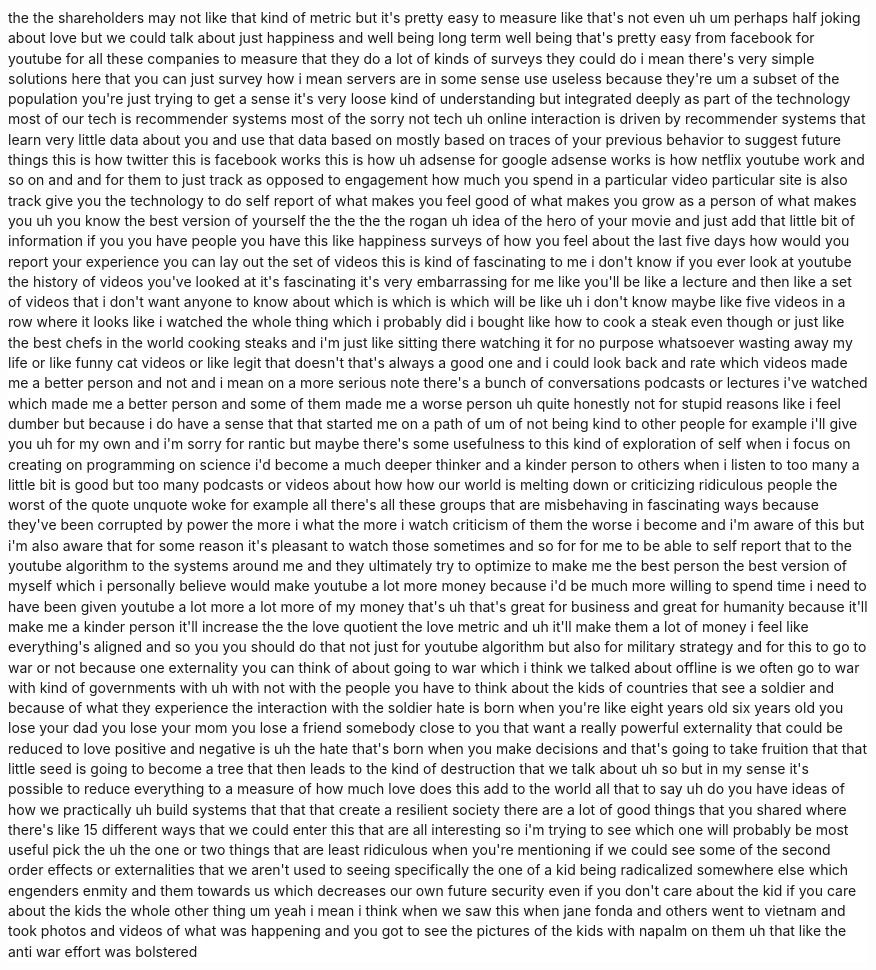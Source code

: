 the the shareholders may not like that kind of metric but it's pretty easy to measure like that's not even uh um perhaps half joking about love but we could talk about just happiness and well being long term well being that's pretty easy from facebook for youtube for all these companies to measure that they do a lot of kinds of surveys they could do i mean there's very simple solutions here that you can just survey how i mean servers are in some sense use useless because they're um a subset of the population you're just trying to get a sense it's very loose kind of understanding but integrated deeply as part of the technology most of our tech is recommender systems most of the sorry not tech uh online interaction is driven by recommender systems that learn very little data about you and use that data based on mostly based on traces of your previous behavior to suggest future things this is how twitter this is facebook works this is how uh adsense for google adsense works is how netflix youtube work and so on and and for them to just track as opposed to engagement how much you spend in a particular video particular site is also track give you the technology to do self report of what makes you feel good of what makes you grow as a person of what makes you uh you know the best version of yourself the the the the rogan uh idea of the hero of your movie and just add that little bit of information if you you have people you have this like happiness surveys of how you feel about the last five days how would you report your experience you can lay out the set of videos this is kind of fascinating to me i don't know if you ever look at youtube the history of videos you've looked at it's fascinating it's very embarrassing for me like you'll be like a lecture and then like a set of videos that i don't want anyone to know about which is which is which will be like uh i don't know maybe like five videos in a row where it looks like i watched the whole thing which i probably did i bought like how to cook a steak even though or just like the best chefs in the world cooking steaks and i'm just like sitting there watching it for no purpose whatsoever wasting away my life or like funny cat videos or like legit that doesn't that's always a good one and i could look back and rate which videos made me a better person and not and i mean on a more serious note there's a bunch of conversations podcasts or lectures i've watched which made me a better person and some of them made me a worse person uh quite honestly not for stupid reasons like i feel dumber but because i do have a sense that that started me on a path of um of not being kind to other people for example i'll give you uh for my own and i'm sorry for rantic but maybe there's some usefulness to this kind of exploration of self when i focus on creating on programming on science i'd become a much deeper thinker and a kinder person to others when i listen to too many a little bit is good but too many podcasts or videos about how how our world is melting down or criticizing ridiculous people the worst of the quote unquote woke for example all there's all these groups that are misbehaving in fascinating ways because they've been corrupted by power the more i what the more i watch criticism of them the worse i become and i'm aware of this but i'm also aware that for some reason it's pleasant to watch those sometimes and so for for me to be able to self report that to the youtube algorithm to the systems around me and they ultimately try to optimize to make me the best person the best version of myself which i personally believe would make youtube a lot more money because i'd be much more willing to spend time i need to have been given youtube a lot more a lot more of my money that's uh that's great for business and great for humanity because it'll make me a kinder person it'll increase the the love quotient the love metric and uh it'll make them a lot of money i feel like everything's aligned and so you you should do that not just for youtube algorithm but also for military strategy and for this to go to war or not because one externality you can think of about going to war which i think we talked about offline is we often go to war with kind of governments with uh with not with the people you have to think about the kids of countries that see a soldier and because of what they experience the interaction with the soldier hate is born when you're like eight years old six years old you lose your dad you lose your mom you lose a friend somebody close to you that want a really powerful externality that could be reduced to love positive and negative is uh the hate that's born when you make decisions and that's going to take fruition that that little seed is going to become a tree that then leads to the kind of destruction that we talk about uh so but in my sense it's possible to reduce everything to a measure of how much love does this add to the world all that to say uh do you have ideas of how we practically uh build systems that that that create a resilient society there are a lot of good things that you shared where there's like 15 different ways that we could enter this that are all interesting so i'm trying to see which one will probably be most useful pick the uh the one or two things that are least ridiculous when you're mentioning if we could see some of the second order effects or externalities that we aren't used to seeing specifically the one of a kid being radicalized somewhere else which engenders enmity and them towards us which decreases our own future security even if you don't care about the kid if you care about the kids the whole other thing um yeah i mean i think when we saw this when jane fonda and others went to vietnam and took photos and videos of what was happening and you got to see the pictures of the kids with napalm on them uh that like the anti war effort was bolstered